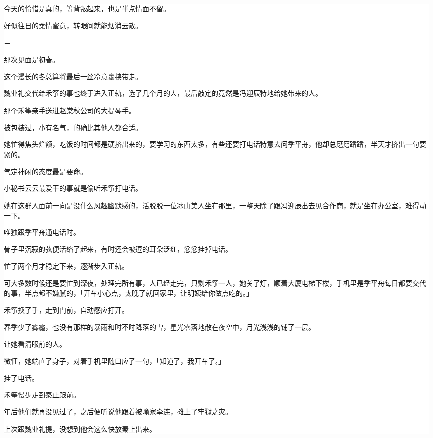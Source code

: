 
今天的怜惜是真的，等背叛起来，也是半点情面不留。


好似往日的柔情蜜意，转眼间就能烟消云散。


－


那次见面是初春。


这个漫长的冬总算将最后一丝冷意裹挟带走。


魏业礼交代给禾筝的事也终于进入正轨，选了几个月的人，最后敲定的竟然是冯迎辰特地给她带来的人。


那个禾筝亲手送进赵棠秋公司的大提琴手。


被包装过，小有名气，的确比其他人都合适。


她忙得焦头烂额，吃饭的时间都是硬挤出来的，要学习的东西太多，有些还要打电话特意去问季平舟，他却总磨磨蹭蹭，半天才挤出一句要紧的。


气定神闲的态度最是要命。


小秘书云云最爱干的事就是偷听禾筝打电话。


她在这群人面前一向是没什么风趣幽默感的，活脱脱一位冰山美人坐在那里，一整天除了跟冯迎辰出去见合作商，就是坐在办公室，难得动一下。


唯独跟季平舟通电话时。


骨子里沉寂的弦便活络了起来，有时还会被逗的耳朵泛红，忿忿挂掉电话。


忙了两个月才稳定下来，逐渐步入正轨。


可大多数时候还是要忙到深夜，处理完所有事，人已经走完，只剩禾筝一人，她关了灯，顺着大厦电梯下楼，手机里是季平舟每日都要交代的事，半点都不嫌腻的，「开车小心点，太晚了就回家里，让明姨给你做点吃的。」


禾筝换了手，走到门前，自动感应打开。


春季少了雾霾，也没有那样的暴雨和时不时降落的雪，星光零落地散在夜空中，月光浅浅的铺了一层。


让她看清眼前的人。


微怔，她端直了身子，对着手机里随口应了一句，「知道了，我开车了。」


挂了电话。


禾筝慢步走到秦止跟前。


年后他们就再没见过了，之后便听说他跟着被喻家牵连，摊上了牢狱之灾。


上次跟魏业礼提，没想到他会这么快放秦止出来。

